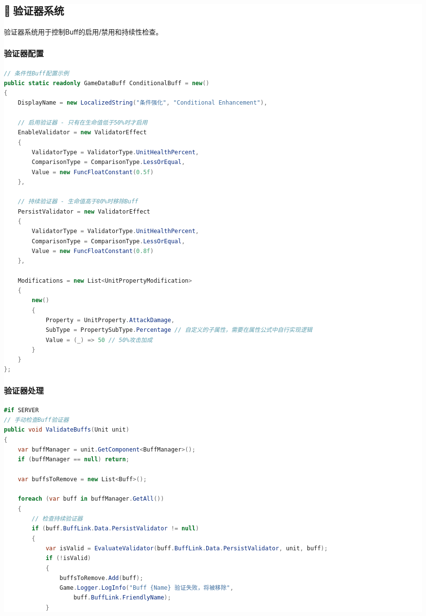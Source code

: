 ## 🤔 验证器系统

验证器系统用于控制Buff的启用/禁用和持续性检查。

### 验证器配置

```csharp
// 条件性Buff配置示例
public static readonly GameDataBuff ConditionalBuff = new()
{
    DisplayName = new LocalizedString("条件强化", "Conditional Enhancement"),
    
    // 启用验证器 - 只有在生命值低于50%时才启用
    EnableValidator = new ValidatorEffect
    {
        ValidatorType = ValidatorType.UnitHealthPercent,
        ComparisonType = ComparisonType.LessOrEqual,
        Value = new FuncFloatConstant(0.5f)
    },
    
    // 持续验证器 - 生命值高于80%时移除Buff
    PersistValidator = new ValidatorEffect
    {
        ValidatorType = ValidatorType.UnitHealthPercent,
        ComparisonType = ComparisonType.LessOrEqual,
        Value = new FuncFloatConstant(0.8f)
    },
    
    Modifications = new List<UnitPropertyModification>
    {
        new()
        {
            Property = UnitProperty.AttackDamage,
            SubType = PropertySubType.Percentage // 自定义的子属性，需要在属性公式中自行实现逻辑
            Value = (_) => 50 // 50%攻击加成
        }
    }
};
```

### 验证器处理

```csharp
#if SERVER
// 手动检查Buff验证器
public void ValidateBuffs(Unit unit)
{
    var buffManager = unit.GetComponent<BuffManager>();
    if (buffManager == null) return;
    
    var buffsToRemove = new List<Buff>();
    
    foreach (var buff in buffManager.GetAll())
    {
        // 检查持续验证器
        if (buff.BuffLink.Data.PersistValidator != null)
        {
            var isValid = EvaluateValidator(buff.BuffLink.Data.PersistValidator, unit, buff);
            if (!isValid)
            {
                buffsToRemove.Add(buff);
                Game.Logger.LogInfo("Buff {Name} 验证失败，将被移除",
                    buff.BuffLink.FriendlyName);
            }
```